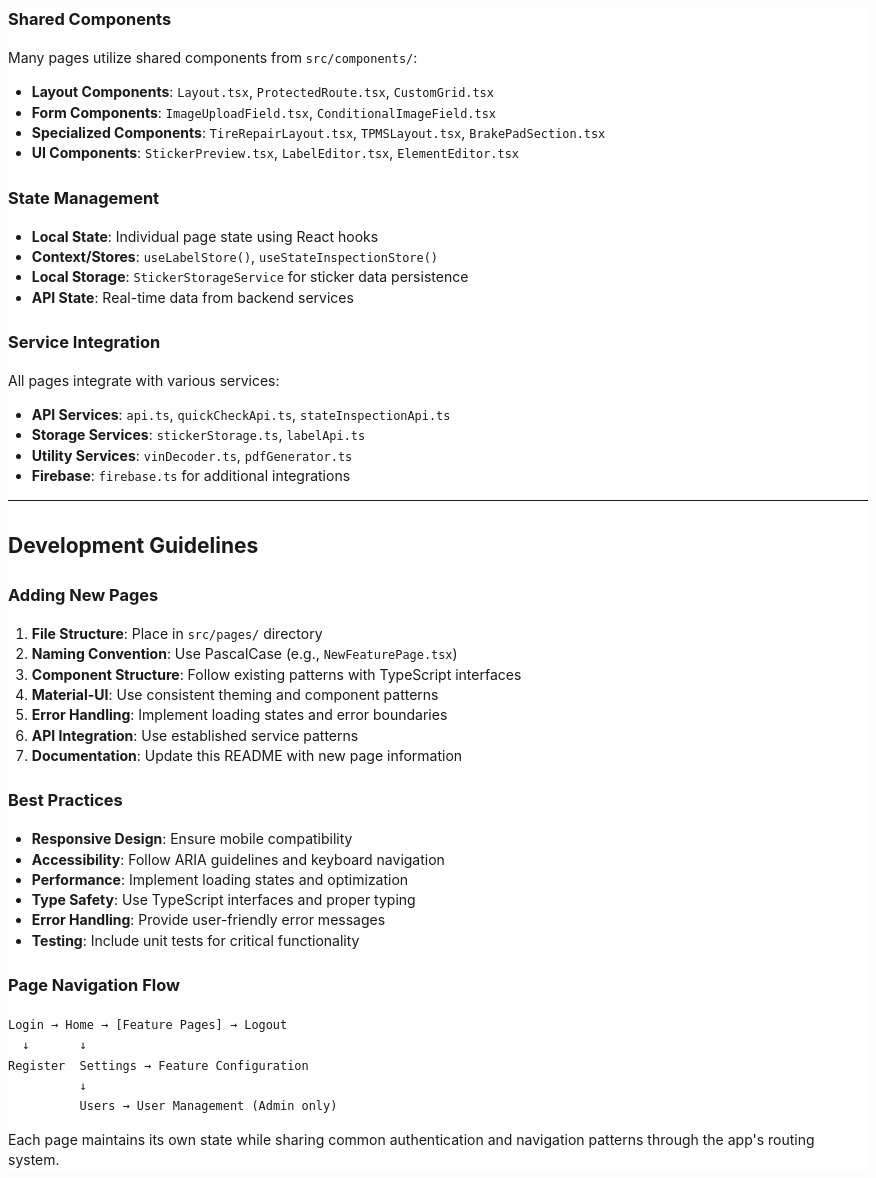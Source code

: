 ### Shared Components

Many pages utilize shared components from `src/components/`:

- **Layout Components**: `Layout.tsx`, `ProtectedRoute.tsx`, `CustomGrid.tsx`
- **Form Components**: `ImageUploadField.tsx`, `ConditionalImageField.tsx`
- **Specialized Components**: `TireRepairLayout.tsx`, `TPMSLayout.tsx`, `BrakePadSection.tsx`
- **UI Components**: `StickerPreview.tsx`, `LabelEditor.tsx`, `ElementEditor.tsx`

### State Management

- **Local State**: Individual page state using React hooks
- **Context/Stores**: `useLabelStore()`, `useStateInspectionStore()`
- **Local Storage**: `StickerStorageService` for sticker data persistence
- **API State**: Real-time data from backend services

### Service Integration

All pages integrate with various services:

- **API Services**: `api.ts`, `quickCheckApi.ts`, `stateInspectionApi.ts`
- **Storage Services**: `stickerStorage.ts`, `labelApi.ts`
- **Utility Services**: `vinDecoder.ts`, `pdfGenerator.ts`
- **Firebase**: `firebase.ts` for additional integrations

---

## Development Guidelines

### Adding New Pages

1. **File Structure**: Place in `src/pages/` directory
2. **Naming Convention**: Use PascalCase (e.g., `NewFeaturePage.tsx`)
3. **Component Structure**: Follow existing patterns with TypeScript interfaces
4. **Material-UI**: Use consistent theming and component patterns
5. **Error Handling**: Implement loading states and error boundaries
6. **API Integration**: Use established service patterns
7. **Documentation**: Update this README with new page information

### Best Practices

- **Responsive Design**: Ensure mobile compatibility
- **Accessibility**: Follow ARIA guidelines and keyboard navigation
- **Performance**: Implement loading states and optimization
- **Type Safety**: Use TypeScript interfaces and proper typing
- **Error Handling**: Provide user-friendly error messages
- **Testing**: Include unit tests for critical functionality

### Page Navigation Flow

```
Login → Home → [Feature Pages] → Logout
  ↓       ↓
Register  Settings → Feature Configuration
          ↓
          Users → User Management (Admin only)
```

Each page maintains its own state while sharing common authentication and navigation patterns through the app's routing system. 